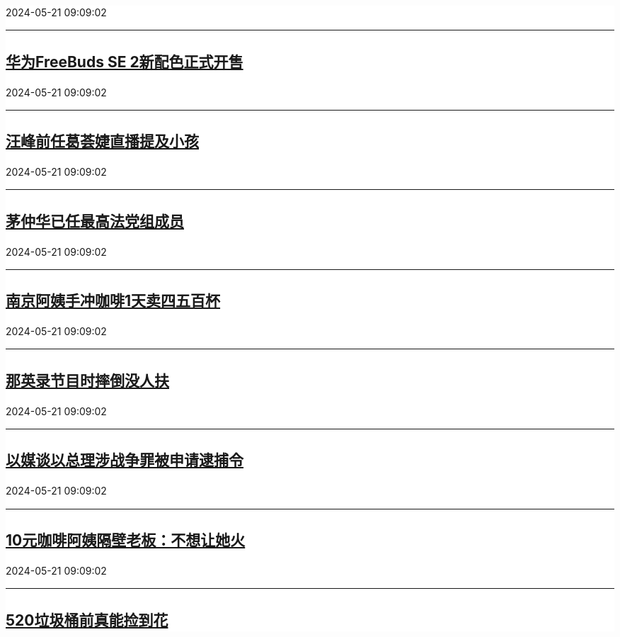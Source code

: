 2024-05-21 09:09:02

---
## [华为FreeBuds SE 2新配色正式开售](https://www.toutiao.com/trending/7370905640576745524)

2024-05-21 09:09:02

---
## [汪峰前任葛荟婕直播提及小孩](https://www.toutiao.com/trending/7371272214294822952)

2024-05-21 09:09:02

---
## [茅仲华已任最高法党组成员](https://www.toutiao.com/trending/7371046782962237450)

2024-05-21 09:09:02

---
## [南京阿姨手冲咖啡1天卖四五百杯](https://www.toutiao.com/trending/7370874718187946003)

2024-05-21 09:09:02

---
## [那英录节目时摔倒没人扶](https://www.toutiao.com/trending/7371160316811411497)

2024-05-21 09:09:02

---
## [以媒谈以总理涉战争罪被申请逮捕令](https://www.toutiao.com/trending/7371249563492941839)

2024-05-21 09:09:02

---
## [10元咖啡阿姨隔壁老板：不想让她火](https://www.toutiao.com/trending/7371025114109837352)

2024-05-21 09:09:02

---
## [520垃圾桶前真能捡到花](https://www.toutiao.com/trending/7370903706931626010)
